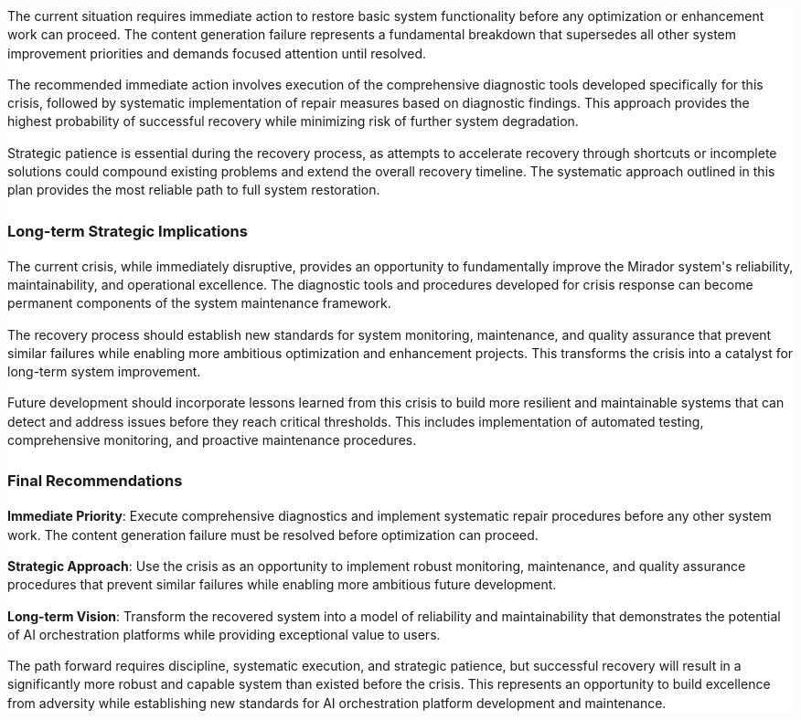 The current situation requires immediate action to restore basic system functionality before any optimization or enhancement work can proceed. The content generation failure represents a fundamental breakdown that supersedes all other system improvement priorities and demands focused attention until resolved.

The recommended immediate action involves execution of the comprehensive diagnostic tools developed specifically for this crisis, followed by systematic implementation of repair measures based on diagnostic findings. This approach provides the highest probability of successful recovery while minimizing risk of further system degradation.

Strategic patience is essential during the recovery process, as attempts to accelerate recovery through shortcuts or incomplete solutions could compound existing problems and extend the overall recovery timeline. The systematic approach outlined in this plan provides the most reliable path to full system restoration.

### Long-term Strategic Implications

The current crisis, while immediately disruptive, provides an opportunity to fundamentally improve the Mirador system's reliability, maintainability, and operational excellence. The diagnostic tools and procedures developed for crisis response can become permanent components of the system maintenance framework.

The recovery process should establish new standards for system monitoring, maintenance, and quality assurance that prevent similar failures while enabling more ambitious optimization and enhancement projects. This transforms the crisis into a catalyst for long-term system improvement.

Future development should incorporate lessons learned from this crisis to build more resilient and maintainable systems that can detect and address issues before they reach critical thresholds. This includes implementation of automated testing, comprehensive monitoring, and proactive maintenance procedures.

### Final Recommendations

**Immediate Priority**: Execute comprehensive diagnostics and implement systematic repair procedures before any other system work. The content generation failure must be resolved before optimization can proceed.

**Strategic Approach**: Use the crisis as an opportunity to implement robust monitoring, maintenance, and quality assurance procedures that prevent similar failures while enabling more ambitious future development.

**Long-term Vision**: Transform the recovered system into a model of reliability and maintainability that demonstrates the potential of AI orchestration platforms while providing exceptional value to users.

The path forward requires discipline, systematic execution, and strategic patience, but successful recovery will result in a significantly more robust and capable system than existed before the crisis. This represents an opportunity to build excellence from adversity while establishing new standards for AI orchestration platform development and maintenance.

